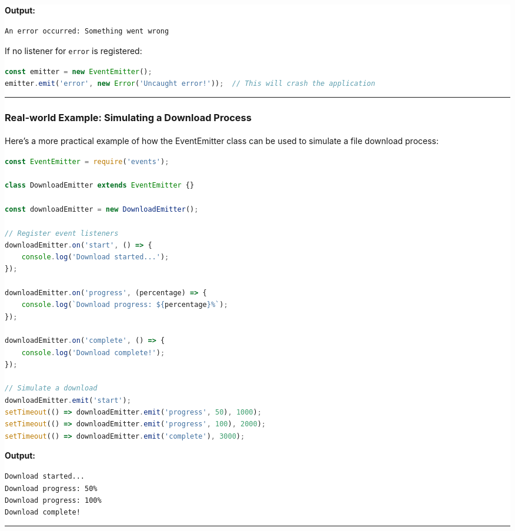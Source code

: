 **Output:**
```
An error occurred: Something went wrong
```

If no listener for `error` is registered:
```javascript
const emitter = new EventEmitter();
emitter.emit('error', new Error('Uncaught error!'));  // This will crash the application
```

---

### **Real-world Example: Simulating a Download Process**

Here’s a more practical example of how the EventEmitter class can be used to simulate a file download process:

```javascript
const EventEmitter = require('events');

class DownloadEmitter extends EventEmitter {}

const downloadEmitter = new DownloadEmitter();

// Register event listeners
downloadEmitter.on('start', () => {
    console.log('Download started...');
});

downloadEmitter.on('progress', (percentage) => {
    console.log(`Download progress: ${percentage}%`);
});

downloadEmitter.on('complete', () => {
    console.log('Download complete!');
});

// Simulate a download
downloadEmitter.emit('start');
setTimeout(() => downloadEmitter.emit('progress', 50), 1000);
setTimeout(() => downloadEmitter.emit('progress', 100), 2000);
setTimeout(() => downloadEmitter.emit('complete'), 3000);
```

**Output:**
```
Download started...
Download progress: 50%
Download progress: 100%
Download complete!
```

---
